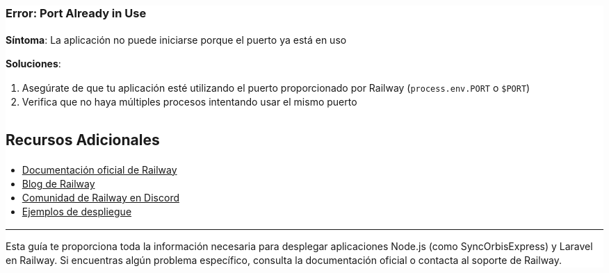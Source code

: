 ### Error: Port Already in Use

**Síntoma**: La aplicación no puede iniciarse porque el puerto ya está en uso

**Soluciones**:
1. Asegúrate de que tu aplicación esté utilizando el puerto proporcionado por Railway (`process.env.PORT` o `$PORT`)
2. Verifica que no haya múltiples procesos intentando usar el mismo puerto

## Recursos Adicionales

- [Documentación oficial de Railway](https://docs.railway.app/)
- [Blog de Railway](https://blog.railway.app/)
- [Comunidad de Railway en Discord](https://discord.com/invite/railway)
- [Ejemplos de despliegue](https://github.com/railwayapp/examples)

---

Esta guía te proporciona toda la información necesaria para desplegar aplicaciones Node.js (como SyncOrbisExpress) y Laravel en Railway. Si encuentras algún problema específico, consulta la documentación oficial o contacta al soporte de Railway.
